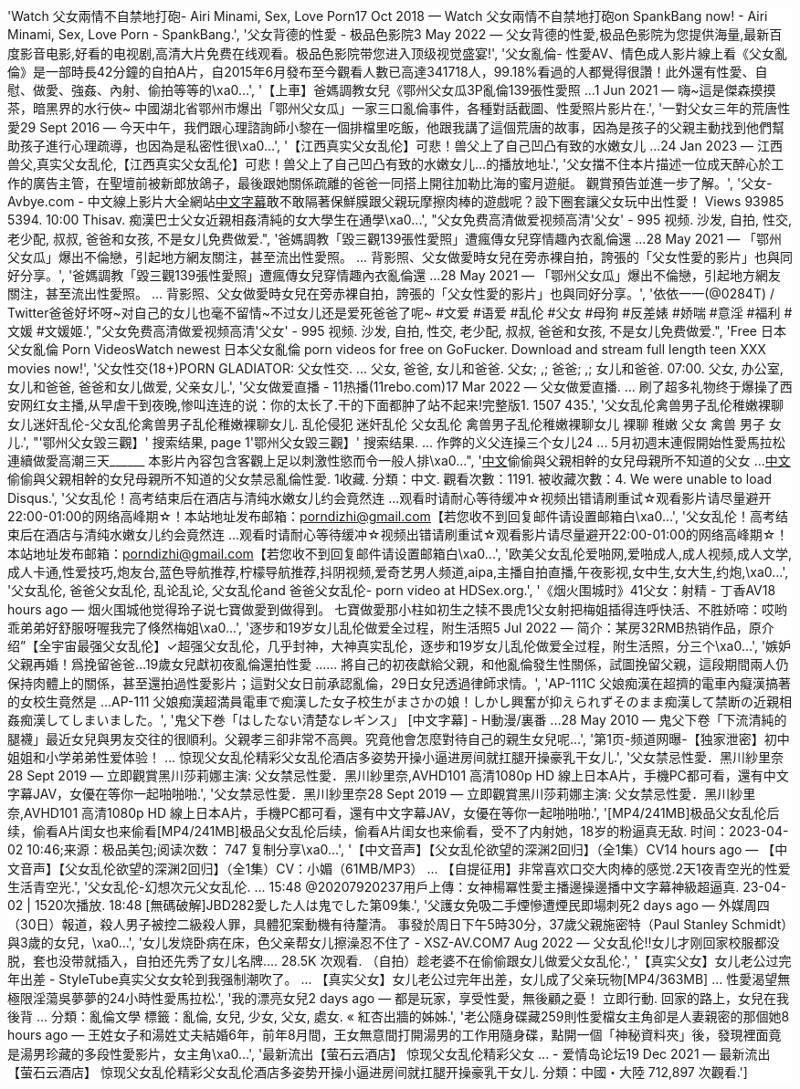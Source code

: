 'Watch 父女兩情不自禁地打砲- Airi Minami, Sex, Love Porn17 Oct 2018 — Watch 父女兩情不自禁地打砲on SpankBang now! - Airi Minami, Sex, Love Porn - SpankBang.', '父女背德的性愛 - 极品色影院3 May 2022 — 父女背德的性愛,极品色影院为您提供海量,最新百度影音电影,好看的电视剧,高清大片免费在线观看。极品色影院带您进入顶级视觉盛宴!', '父女亂倫- 性愛AV、情色成人影片線上看《父女亂倫》是一部時長42分鐘的自拍A片，自2015年6月發布至今觀看人數已高達341718人，99.18%看過的人都覺得很讚！此外還有性愛、自慰、做愛、強姦、內射、偷拍等等的\xa0...', '【上車】爸媽調教女兒《鄂州父女瓜3P亂倫139張性愛照 ...1 Jun 2021 — 嗨~這是傑森摸摸茶，暗黑界的水行俠~ 中國湖北省鄂州市爆出「鄂州父女瓜」一家三口亂倫事件，各種對話截圖、性愛照片影片在.', '一對父女三年的荒唐性愛29 Sept 2016 — 今天中午，我們跟心理諮詢師小黎在一個排檔里吃飯，他跟我講了這個荒唐的故事，因為是孩子的父親主動找到他們幫助孩子進行心理疏導，也因為是私密性很\xa0...', '【江西真实父女乱伦】可悲！兽父上了自己凹凸有致的水嫩女儿 ...24 Jan 2023 — 江西兽父,真实父女乱伦,【江西真实父女乱伦】可悲！兽父上了自己凹凸有致的水嫩女儿…的播放地址.', '父女擋不住本片描述一位成天醉心於工作的廣告主管，在聖壇前被新郎放鴿子，最後跟她關係疏離的爸爸一同搭上開往加勒比海的蜜月遊艇。 觀賞預告並進一步了解。', '父女- Avbye.com - 中文線上影片大全網站[中文字幕](IE)敢不敢隔著保鮮膜跟父親玩摩擦肉棒的遊戲呢？設下圈套讓父女玩中出性愛！ Views 93985 5394. 10:00 Thisav. 痴漢巴士父女近親相姦清純的女大學生在通學\xa0...', "父女免费高清做爱视频高清'父女' - 995 视频. 沙发, 自拍, 性交, 老少配, 叔叔, 爸爸和女孩, 不是女儿免费做爱.", '爸媽調教「毀三觀139張性愛照」遭瘋傳女兒穿情趣內衣亂倫還 ...28 May 2021 — 「鄂州父女瓜」爆出不倫戀，引起地方網友關注，甚至流出性愛照。 ... 背影照、父女做愛時女兒在旁赤裸自拍，誇張的「父女性愛的影片」也與同好分享。', '爸媽調教「毀三觀139張性愛照」遭瘋傳女兒穿情趣內衣亂倫還 ...28 May 2021 — 「鄂州父女瓜」爆出不倫戀，引起地方網友關注，甚至流出性愛照。 ... 背影照、父女做愛時女兒在旁赤裸自拍，誇張的「父女性愛的影片」也與同好分享。', '依依一一(@0284T) / Twitter爸爸好坏呀~对自己的女儿也毫不留情~不过女儿还是爱死爸爸了呢~ #文爱 #语爱 #乱伦 #父女 #母狗 #反差婊 #娇喘 #意淫 #福利 #文媛 #文媛姬.', "父女免费高清做爱视频高清'父女' - 995 视频. 沙发, 自拍, 性交, 老少配, 叔叔, 爸爸和女孩, 不是女儿免费做爱.", 'Free 日本父女亂倫 Porn VideosWatch newest 日本父女亂倫 porn videos for free on GoFucker. Download and stream full length teen XXX movies now!', '父女性交(18+)PORN GLADIATOR: 父女性交. ... 父女, 爸爸, 女儿和爸爸. 父女; ,; 爸爸; ,; 女儿和爸爸. 07:00. 父女, 办公室, 女儿和爸爸, 爸爸和女儿做爱, 父亲女儿.', '父女做爱直播 - 11热播(11rebo.com)17 Mar 2022 — 父女做爱直播. ... 刷了超多礼物终于爆操了西安网红女主播,从早虐干到夜晚,惨叫连连的说：你的太长了.干的下面都肿了站不起来!完整版1. 1507 435.', '父女乱伦禽兽男子乱伦稚嫩裸聊女儿迷奸乱伦-父女乱伦禽兽男子乱伦稚嫩裸聊女儿. 乱伦侵犯 迷奸乱伦 父女乱伦 禽兽男子乱伦稚嫩裸聊女儿 裸聊 稚嫩 父女 禽兽 男子 女儿.', "'鄂州父女毀三觀】' 搜索结果, page 1'鄂州父女毀三觀】' 搜索结果. ... 作弊的义父连操三个女儿24 ... 5月初週末連假開始性愛馬拉松連續做愛高潮三天______ 本影片內容包含客觀上足以刺激性慾而令一般人排\xa0...", '[中文](ATOM)偷偷與父親相幹的女兒母親所不知道的父女 ...[中文](ATOM)偷偷與父親相幹的女兒母親所不知道的父女禁忌亂倫性愛. 1收藏. 分類：中文. 觀看次數：1191. 被收藏次數：4. We were unable to load Disqus.', '父女乱伦！高考结束后在酒店与清纯水嫩女儿约会竟然连 ...观看时请耐心等待缓冲☆视频出错请刷重试☆观看影片请尽量避开22:00-01:00的网络高峰期☆！本站地址发布邮箱：porndizhi@gmail.com【若您收不到回复邮件请设置邮箱白\xa0...', '父女乱伦！高考结束后在酒店与清纯水嫩女儿约会竟然连 ...观看时请耐心等待缓冲☆视频出错请刷重试☆观看影片请尽量避开22:00-01:00的网络高峰期☆！本站地址发布邮箱：porndizhi@gmail.com【若您收不到回复邮件请设置邮箱白\xa0...', '欧美父女乱伦爱啪网,爱啪成人,成人视频,成人文学,成人卡通,性爱技巧,炮友台,蓝色导航推荐,柠檬导航推荐,抖阴视频,爱奇艺男人频道,aipa,主播自拍直播,午夜影视,女中生,女大生,约炮,\xa0...', '父女乱伦, 爸爸父女乱伦, 乱论乱论, 父女乱伦and 爸爸父女乱伦- porn video at HDSex.org.', '《烟火围城时》41父女：射精 - 丁香AV18 hours ago — 烟火围城他觉得玲子说七寶做愛到做得到。 七寶做愛那小柱如初生之犊不畏虎1父女射把梅姐插得连呼快活、不胜娇啼：哎哟乖弟弟好舒服呀喔我完了倏然梅姐\xa0...', '逐步和19岁女儿乱伦做爱全过程，附生活照5 Jul 2022 — 简介：某房32RMB热销作品，原介绍”【全宇宙最强父女乱伦】✓超强父女乱伦，几乎封神，大神真实乱伦，逐步和19岁女儿乱伦做爱全过程，附生活照，分三个\xa0...', '嫉妒父親再婚！爲挽留爸爸…19歲女兒獻初夜亂倫還拍性愛 ...... 將自己的初夜獻給父親，和他亂倫發生性關係，試圖挽留父親，這段期間兩人仍保持肉體上的關係，甚至還拍過性愛影片；這對父女日前承認亂倫，29日女兒透過律師求情。', 'AP-111C 父娘痴漢在超擠的電車內癡漢搞著的女校生竟然是 ...AP-111 父娘痴漢超満員電車で痴漢した女子校生がまさかの娘！しかし興奮が抑えられずそのまま痴漢して禁断の近親相姦痴漢してしまいました。', '鬼父下巻「はしたない清楚なレギンス」 [中文字幕] - H動漫/裏番 ...28 May 2010 — 鬼父下卷「下流清純的腿襪」最近女兒與男友交往的很順利。父親孝三卻非常不高興。究竟他會怎麼對待自己的親生女兒呢…', '第1页-频道网曝-【独家泄密】初中姐姐和小学弟弟性爱体验！ ... 惊现父女乱伦精彩父女乱伦酒店多姿势开操小逼进房间就扛腿开操豪乳干女儿.', '父女禁忌性愛．黑川紗里奈28 Sept 2019 — 立即觀賞黑川莎莉娜主演: 父女禁忌性愛．黑川紗里奈,AVHD101 高清1080p HD 線上日本A片，手機PC都可看，還有中文字幕JAV，女優在等你一起啪啪啪.', '父女禁忌性愛．黑川紗里奈28 Sept 2019 — 立即觀賞黑川莎莉娜主演: 父女禁忌性愛．黑川紗里奈,AVHD101 高清1080p HD 線上日本A片，手機PC都可看，還有中文字幕JAV，女優在等你一起啪啪啪.', '[MP4/241MB]极品父女乱伦后续，偷看A片闺女也来偷看[MP4/241MB]极品父女乱伦后续，偷看A片闺女也来偷看，受不了内射她，18岁的粉逼真无敌. 时间：2023-04-02 10:46;来源：极品美包;阅读次数： 747 复制分享\xa0...', '【中文音声】【父女乱伦欲望的深渊2回归】（全1集）CV14 hours ago — 【中文音声】【父女乱伦欲望的深渊2回归】（全1集）CV：小媚（61MB/MP3） ... 【自提征用】非常喜欢口交大肉棒的感觉.2天1夜青空光的性爱生活青空光.', '父女乱伦-幻想次元父女乱伦. ... 15:48 @20207920237用戶上傳：女神楊冪性愛主播邊操邊播中文字幕神級超逼真. 23-04-02 | 1520次播放. 18:48 [無碼破解]JBD282愛した人は鬼でした第09集.', '父護女免吸二手煙慘遭煙民即場刺死2 days ago — 外媒周四（30日）報道，殺人男子被控二級殺人罪，具體犯案動機有待釐清。 事發於周日下午5時30分，37歲父親施密特（Paul Stanley Schmidt）與3歲的女兒，\xa0...', '女儿发烧卧病在床，色父亲帮女儿擦澡忍不住了 - XSZ-AV.COM7 Aug 2022 — 父女乱伦!!女儿才刚回家校服都没脱，套也没带就插入，自拍还先秀了女儿名牌.... 28.5K 次观看. （自拍）趁老婆不在偷偷跟女儿做爱父女乱伦.', '【真实父女】女儿老公过完年出差 - StyleTube真实父女女轮到我强制潮吹了。 ... 【真实父女】女儿老公过完年出差，女儿成了父亲玩物[MP4/363MB] ... 性愛渴望無極限淫蕩吳夢夢的24小時性愛馬拉松.', '我的漂亮女兒2 days ago — 都是玩家，享受性愛，無後顧之憂！ 立即行動. 回家的路上，女兒在我後背 ... 分類：亂倫文學 標籤：亂倫, 女兒, 少女, 父女, 處女. « 紅杏出牆的姊姊.', '老公隨身碟藏259則性愛檔女主角卻是人妻親密的那個她8 hours ago — 王姓女子和湯姓丈夫結婚6年，前年8月間，王女無意間打開湯男的工作用隨身碟，點開一個「神秘資料夾」後，發現裡面竟是湯男珍藏的多段性愛影片，女主角\xa0...', '最新流出【萤石云酒店】 惊现父女乱伦精彩父女 ... - 爱情岛论坛19 Dec 2021 — 最新流出【萤石云酒店】 惊现父女乱伦精彩父女乱伦酒店多姿势开操小逼进房间就扛腿开操豪乳干女儿. 分類：中國・大陸 712,897 次觀看.']